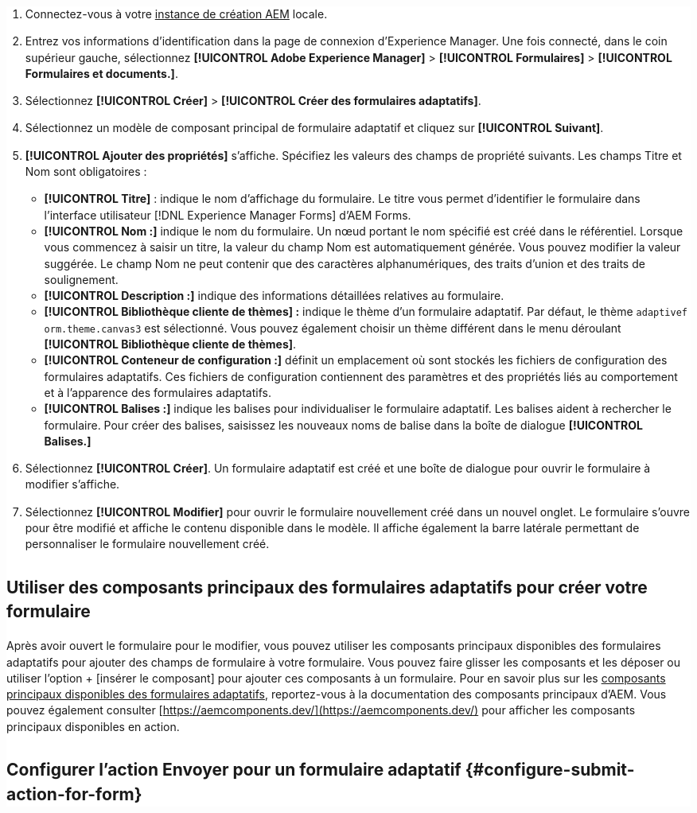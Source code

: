 1. Connectez-vous à votre [instance de création AEM](https://experienceleague.adobe.com/docs/experience-manager-65-lts/deploying/deploying/deploy.html?lang=en#author-and-publish-installs) locale.

1. Entrez vos informations d’identification dans la page de connexion d’Experience Manager. Une fois connecté, dans le coin supérieur gauche, sélectionnez **[!UICONTROL Adobe Experience Manager]** > **[!UICONTROL Formulaires]** > **[!UICONTROL Formulaires et documents.]**.

1. Sélectionnez **[!UICONTROL Créer]** > **[!UICONTROL Créer des formulaires adaptatifs]**.

1. Sélectionnez un modèle de composant principal de formulaire adaptatif et cliquez sur **[!UICONTROL Suivant]**.

1. **[!UICONTROL Ajouter des propriétés]** s’affiche. Spécifiez les valeurs des champs de propriété suivants. Les champs Titre et Nom sont obligatoires :

   * **[!UICONTROL Titre]** : indique le nom d’affichage du formulaire. Le titre vous permet d’identifier le formulaire dans l’interface utilisateur [!DNL Experience Manager Forms] d’AEM Forms.
   * **[!UICONTROL Nom :]** indique le nom du formulaire. Un nœud portant le nom spécifié est créé dans le référentiel. Lorsque vous commencez à saisir un titre, la valeur du champ Nom est automatiquement générée. Vous pouvez modifier la valeur suggérée. Le champ Nom ne peut contenir que des caractères alphanumériques, des traits d’union et des traits de soulignement.
   * **[!UICONTROL Description :]** indique des informations détaillées relatives au formulaire.
   * **[!UICONTROL Bibliothèque cliente de thèmes] :** indique le thème d’un formulaire adaptatif. Par défaut, le thème `adaptiveform.theme.canvas3` est sélectionné. Vous pouvez également choisir un thème différent dans le menu déroulant **[!UICONTROL Bibliothèque cliente de thèmes]**.
   * **[!UICONTROL Conteneur de configuration :]** définit un emplacement où sont stockés les fichiers de configuration des formulaires adaptatifs. Ces fichiers de configuration contiennent des paramètres et des propriétés liés au comportement et à l’apparence des formulaires adaptatifs.
   * **[!UICONTROL Balises :]** indique les balises pour individualiser le formulaire adaptatif. Les balises aident à rechercher le formulaire. Pour créer des balises, saisissez les nouveaux noms de balise dans la boîte de dialogue **[!UICONTROL Balises.]**
1. Sélectionnez **[!UICONTROL Créer]**. Un formulaire adaptatif est créé et une boîte de dialogue pour ouvrir le formulaire à modifier s’affiche.


1. Sélectionnez **[!UICONTROL Modifier]** pour ouvrir le formulaire nouvellement créé dans un nouvel onglet. Le formulaire s’ouvre pour être modifié et affiche le contenu disponible dans le modèle. Il affiche également la barre latérale permettant de personnaliser le formulaire nouvellement créé.


## Utiliser des composants principaux des formulaires adaptatifs pour créer votre formulaire

Après avoir ouvert le formulaire pour le modifier, vous pouvez utiliser les composants principaux disponibles des formulaires adaptatifs pour ajouter des champs de formulaire à votre formulaire. Vous pouvez faire glisser les composants et les déposer ou utiliser l’option + [insérer le composant] pour ajouter ces composants à un formulaire. Pour en savoir plus sur les [composants principaux disponibles des formulaires adaptatifs](https://experienceleague.adobe.com/docs/experience-manager-core-components/using/adaptive-forms/introduction.html?lang=fr#components), reportez-vous à la documentation des composants principaux d’AEM. Vous pouvez également consulter [https://aemcomponents.dev/](https://aemcomponents.dev/) pour afficher les composants principaux disponibles en action.

## Configurer l’action Envoyer pour un formulaire adaptatif {#configure-submit-action-for-form}
